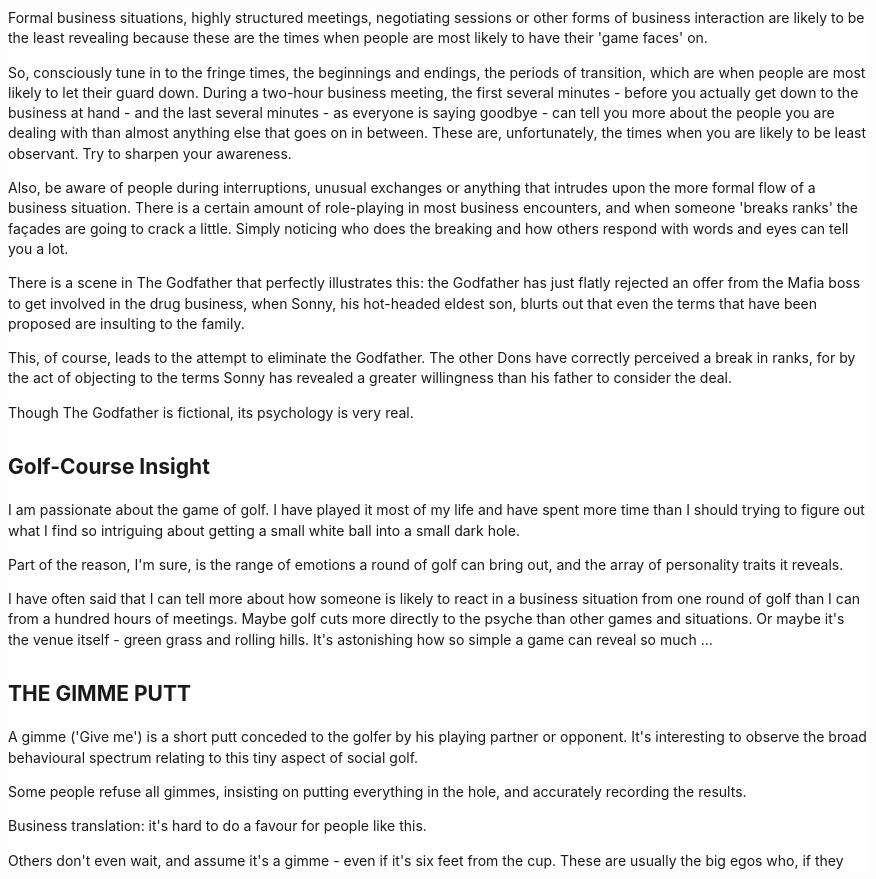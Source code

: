 Formal  business  situations,  highly  structured  meetings,  negotiating sessions or other forms of business interaction are likely to be the least revealing because these are the times when people are most likely to have their 'game faces' on.

So,  consciously  tune  in  to  the  fringe  times,  the  beginnings  and endings, the periods of transition, which are when people are most likely  to  let  their  guard  down.  During  a  two-hour business meeting, the  first  several  minutes  -  before  you  actually  get  down  to  the business at  hand  -  and  the  last  several  minutes  -  as  everyone  is saying  goodbye  -  can  tell  you  more  about  the  people  you  are dealing  with  than  almost  anything  else  that  goes  on  in  between. These are, unfortunately, the times when you are likely to be least observant. Try to sharpen your awareness.

Also, be aware of people during interruptions, unusual exchanges or  anything  that  intrudes  upon  the  more  formal  flow  of  a  business situation. There is a certain amount of role-playing in most business encounters,  and  when  someone  'breaks  ranks'  the  façades  are going  to  crack  a  little.  Simply  noticing  who  does  the  breaking  and how others respond with words and eyes can tell you a lot.

There is a scene in The Godfather that perfectly illustrates this: the Godfather has just flatly rejected an offer from the Mafia boss to get involved  in  the  drug  business,  when  Sonny,  his  hot-headed  eldest son,  blurts  out  that  even  the  terms  that  have  been  proposed  are insulting to the family.

This,  of  course,  leads  to  the  attempt  to  eliminate  the  Godfather. The other Dons have correctly perceived a break in ranks, for by the act  of  objecting  to  the  terms  Sonny  has  revealed  a  greater willingness than his father to consider the deal.

Though The Godfather is fictional, its psychology is very real.

## Golf-Course Insight

I am passionate about the game of golf. I have played it most of my life and have spent more time than I should trying to figure out what I find  so  intriguing  about  getting  a  small  white  ball  into  a  small  dark hole.

Part of the reason, I'm sure, is the range of emotions a round of golf can bring out, and the array of personality traits it reveals.

I have often said that I can tell more about how someone is likely to react in a business situation from one round of golf than I can from a hundred hours of meetings. Maybe golf cuts more directly to the psyche  than  other  games  and  situations.  Or  maybe  it's  the  venue itself - green grass and rolling hills. It's astonishing how so simple a game can reveal so much …

## THE GIMME PUTT

A  gimme  ('Give  me')  is  a  short  putt  conceded  to  the  golfer  by  his playing  partner  or  opponent.  It's  interesting  to  observe  the  broad behavioural spectrum relating to this tiny aspect of social golf.

Some people refuse all gimmes, insisting on putting everything in the hole, and accurately recording the results.

Business translation: it's hard to do a favour for people like this.

Others don't even wait, and assume it's a gimme - even if it's six feet  from  the  cup.  These  are  usually  the  big  egos  who,  if  they
